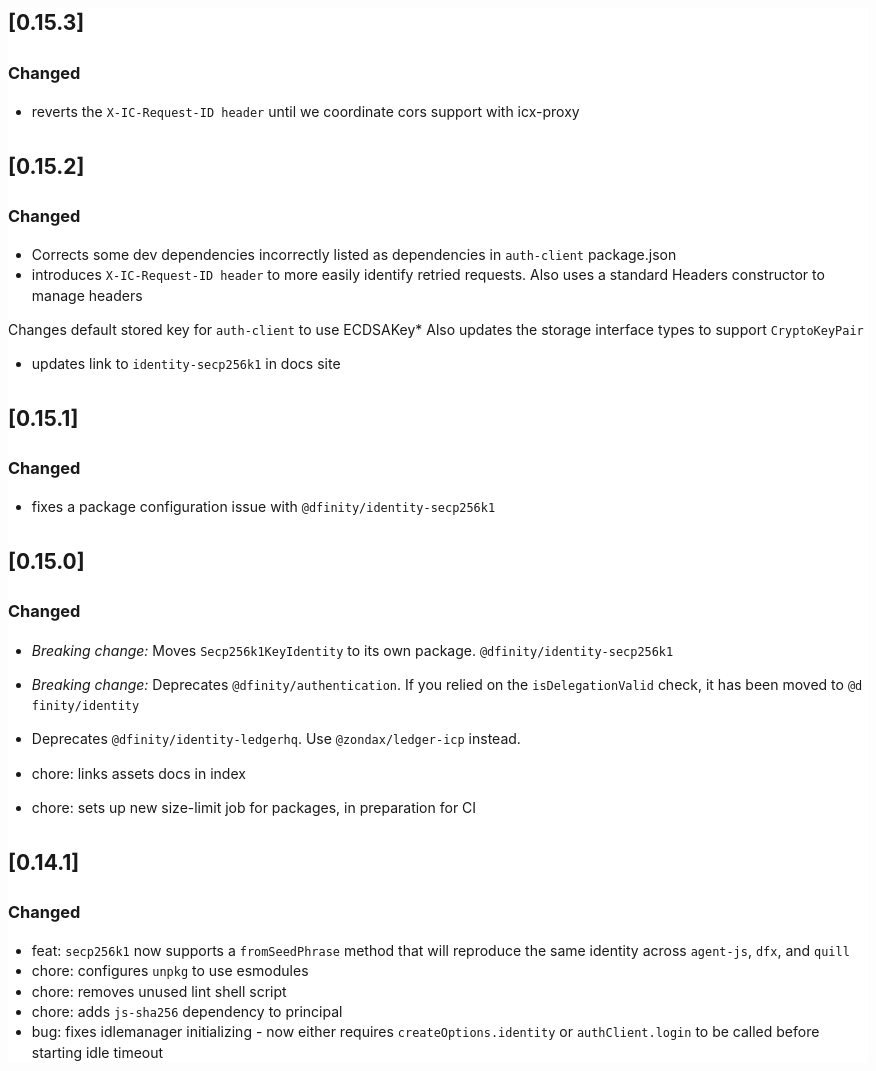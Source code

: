 ## [0.15.3]

### Changed

*   reverts the `X-IC-Request-ID header` until we coordinate cors support with icx-proxy

## [0.15.2]

### Changed

*   Corrects some dev dependencies incorrectly listed as dependencies in `auth-client` package.json
*   introduces `X-IC-Request-ID header` to more easily identify retried requests. Also uses a standard Headers constructor to manage headers

Changes default stored key for `auth-client` to use ECDSAKey*   Also updates the storage interface types to support `CryptoKeyPair`

*   updates link to `identity-secp256k1` in docs site

## [0.15.1]

### Changed

*   fixes a package configuration issue with `@dfinity/identity-secp256k1`

## [0.15.0]

### Changed

*   _Breaking change:_ Moves `Secp256k1KeyIdentity` to its own package. `@dfinity/identity-secp256k1`
*   _Breaking change:_ Deprecates `@dfinity/authentication`. If you relied on the `isDelegationValid` check, it has been moved to `@dfinity/identity`

*   Deprecates `@dfinity/identity-ledgerhq`. Use `@zondax/ledger-icp` instead.
*   chore: links assets docs in index
*   chore: sets up new size-limit job for packages, in preparation for CI

## [0.14.1]

### Changed

*   feat: `secp256k1` now supports a `fromSeedPhrase` method that will reproduce the same identity across `agent-js`, `dfx`, and `quill`
*   chore: configures `unpkg` to use esmodules
*   chore: removes unused lint shell script
*   chore: adds `js-sha256` dependency to principal
*   bug: fixes idlemanager initializing - now either requires `createOptions.identity` or `authClient.login` to be called before starting idle timeout
